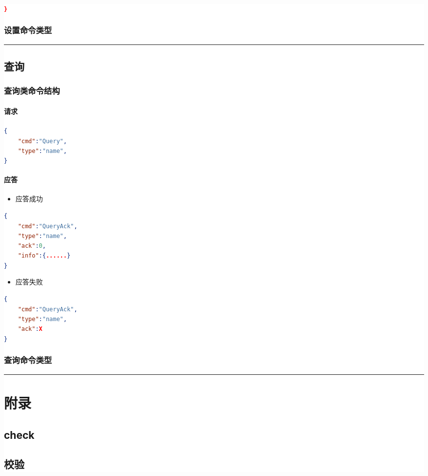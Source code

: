``` json
}
```
### 设置命令类型

***

## 查询
### 查询类命令结构
#### 请求
``` json
{
    "cmd":"Query",
    "type":"name",
}
```
#### 应答
* 应答成功
``` json
{
    "cmd":"QueryAck",
    "type":"name",
    "ack":0,
    "info":{......}
}
```
* 应答失败
``` json
{
    "cmd":"QueryAck",
    "type":"name",
    "ack":X
}
```
### 查询命令类型

***

# 附录

## check
<span id="check"> </span>

## 校验
<span id="checksum"> </span>
